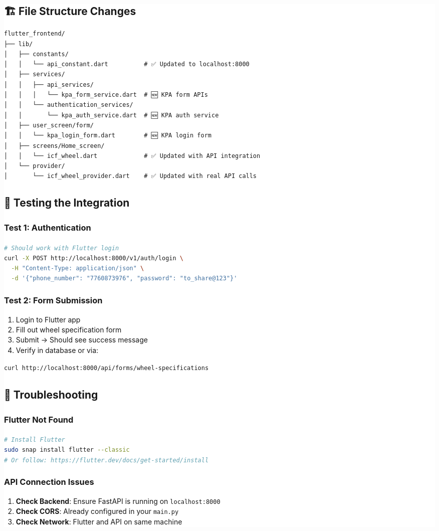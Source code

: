 ## 🏗️ **File Structure Changes**

```
flutter_frontend/
├── lib/
│   ├── constants/
│   │   └── api_constant.dart          # ✅ Updated to localhost:8000
│   ├── services/
│   │   ├── api_services/
│   │   │   └── kpa_form_service.dart  # 🆕 KPA form APIs
│   │   └── authentication_services/
│   │       └── kpa_auth_service.dart  # 🆕 KPA auth service
│   ├── user_screen/form/
│   │   └── kpa_login_form.dart        # 🆕 KPA login form
│   ├── screens/Home_screen/
│   │   └── icf_wheel.dart             # ✅ Updated with API integration
│   └── provider/
│       └── icf_wheel_provider.dart    # ✅ Updated with real API calls
```

## 🎯 **Testing the Integration**

### **Test 1: Authentication**
```bash
# Should work with Flutter login
curl -X POST http://localhost:8000/v1/auth/login \
  -H "Content-Type: application/json" \
  -d '{"phone_number": "7760873976", "password": "to_share@123"}'
```

### **Test 2: Form Submission**
1. Login to Flutter app
2. Fill out wheel specification form
3. Submit → Should see success message
4. Verify in database or via:
```bash
curl http://localhost:8000/api/forms/wheel-specifications
```

## 🚨 **Troubleshooting**

### **Flutter Not Found**
```bash
# Install Flutter
sudo snap install flutter --classic
# Or follow: https://flutter.dev/docs/get-started/install
```

### **API Connection Issues**
1. **Check Backend**: Ensure FastAPI is running on `localhost:8000`
2. **Check CORS**: Already configured in your `main.py`
3. **Check Network**: Flutter and API on same machine
